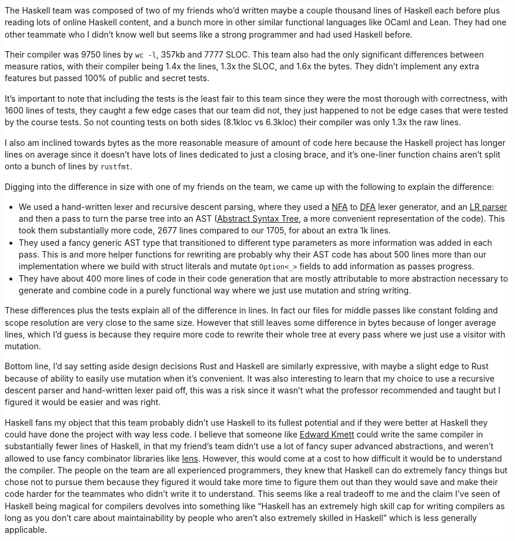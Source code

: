 The Haskell team was composed of two of my friends who’d written maybe a couple thousand lines of Haskell each before plus reading lots of online Haskell content, and a bunch more in other similar functional languages like OCaml and Lean. They had one other teammate who I didn’t know well but seems like a strong programmer and had used Haskell before.

Their compiler was 9750 lines by `wc -l`, 357kb and 7777 SLOC. This team also had the only significant differences between measure ratios, with their compiler being 1.4x the lines, 1.3x the SLOC, and 1.6x the bytes. They didn’t implement any extra features but passed 100% of public and secret tests.

It’s important to note that including the tests is the least fair to this team since they were the most thorough with correctness, with 1600 lines of tests, they caught a few edge cases that our team did not, they just happened to not be edge cases that were tested by the course tests. So not counting tests on both sides (8.1kloc vs 6.3kloc) their compiler was only 1.3x the raw lines.

I also am inclined towards bytes as the more reasonable measure of amount of code here because the Haskell project has longer lines on average since it doesn’t have lots of lines dedicated to just a closing brace, and it’s one-liner function chains aren’t split onto a bunch of lines by `rustfmt`.

Digging into the difference in size with one of my friends on the team, we came up with the following to explain the difference:

* We used a hand-written lexer and recursive descent parsing, where they used a [NFA](https://en.wikipedia.org/wiki/Nondeterministic_finite_automaton) to [DFA](https://en.wikipedia.org/wiki/Deterministic_finite_automaton) lexer generator, and an [LR parser](https://en.wikipedia.org/wiki/LR_parser) and then a pass to turn the parse tree into an AST ([Abstract Syntax Tree](https://en.wikipedia.org/wiki/Abstract_syntax_tree), a more convenient representation of the code). This took them substantially more code, 2677 lines compared to our 1705, for about an extra 1k lines.
* They used a fancy generic AST type that transitioned to different type parameters as more information was added in each pass. This is and more helper functions for rewriting are probably why their AST code has about 500 lines more than our implementation where we build with struct literals and mutate `Option<_>` fields to add information as passes progress.
* They have about 400 more lines of code in their code generation that are mostly attributable to more abstraction necessary to generate and combine code in a purely functional way where we just use mutation and string writing.

These differences plus the tests explain all of the difference in lines. In fact our files for middle passes like constant folding and scope resolution are very close to the same size. However that still leaves some difference in bytes because of longer average lines, which I’d guess is because they require more code to rewrite their whole tree at every pass where we just use a visitor with mutation.

Bottom line, I’d say setting aside design decisions Rust and Haskell are similarly expressive, with maybe a slight edge to Rust because of ability to easily use mutation when it’s convenient. It was also interesting to learn that my choice to use a recursive descent parser and hand-written lexer paid off, this was a risk since it wasn’t what the professor recommended and taught but I figured it would be easier and was right.

Haskell fans my object that this team probably didn’t use Haskell to its fullest potential and if they were better at Haskell they could have done the project with way less code. I believe that someone like [Edward Kmett](https://github.com/ekmett) could write the same compiler in substantially fewer lines of Haskell, in that my friend’s team didn’t use a lot of fancy super advanced abstractions, and weren’t allowed to use fancy combinator libraries like [lens](http://hackage.haskell.org/package/lens). However, this would come at a cost to how difficult it would be to understand the compiler. The people on the team are all experienced programmers, they knew that Haskell can do extremely fancy things but chose not to pursue them because they figured it would take more time to figure them out than they would save and make their code harder for the teammates who didn’t write it to understand. This seems like a real tradeoff to me and the claim I’ve seen of Haskell being magical for compilers devolves into something like “Haskell has an extremely high skill cap for writing compilers as long as you don’t care about maintainability by people who aren’t also extremely skilled in Haskell” which is less generally applicable.
